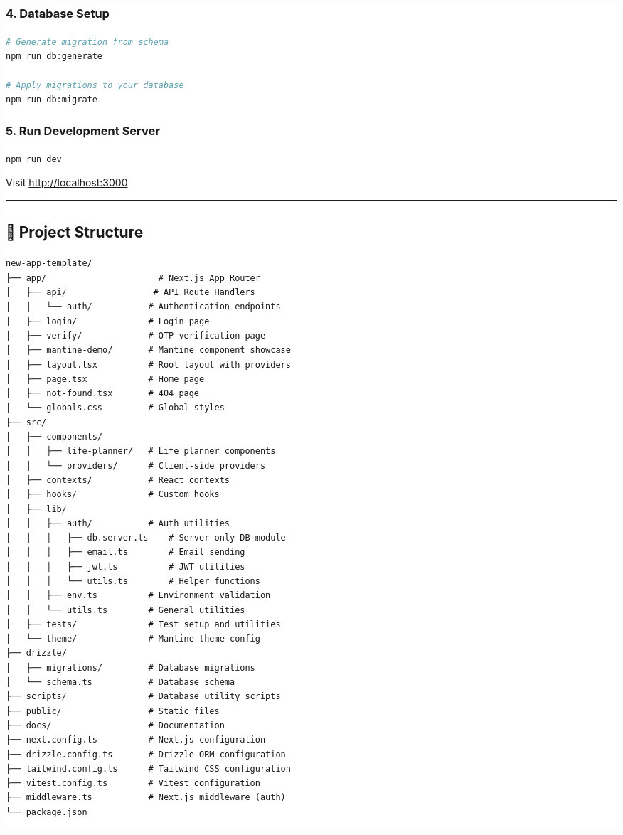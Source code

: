 ### 4. Database Setup

```bash
# Generate migration from schema
npm run db:generate

# Apply migrations to your database
npm run db:migrate
```

### 5. Run Development Server

```bash
npm run dev
```

Visit [http://localhost:3000](http://localhost:3000)

---

## 📁 Project Structure

```
new-app-template/
├── app/                      # Next.js App Router
│   ├── api/                 # API Route Handlers
│   │   └── auth/           # Authentication endpoints
│   ├── login/              # Login page
│   ├── verify/             # OTP verification page
│   ├── mantine-demo/       # Mantine component showcase
│   ├── layout.tsx          # Root layout with providers
│   ├── page.tsx            # Home page
│   ├── not-found.tsx       # 404 page
│   └── globals.css         # Global styles
├── src/
│   ├── components/
│   │   ├── life-planner/   # Life planner components
│   │   └── providers/      # Client-side providers
│   ├── contexts/           # React contexts
│   ├── hooks/              # Custom hooks
│   ├── lib/
│   │   ├── auth/           # Auth utilities
│   │   │   ├── db.server.ts    # Server-only DB module
│   │   │   ├── email.ts        # Email sending
│   │   │   ├── jwt.ts          # JWT utilities
│   │   │   └── utils.ts        # Helper functions
│   │   ├── env.ts          # Environment validation
│   │   └── utils.ts        # General utilities
│   ├── tests/              # Test setup and utilities
│   └── theme/              # Mantine theme config
├── drizzle/
│   ├── migrations/         # Database migrations
│   └── schema.ts           # Database schema
├── scripts/                # Database utility scripts
├── public/                 # Static files
├── docs/                   # Documentation
├── next.config.ts          # Next.js configuration
├── drizzle.config.ts       # Drizzle ORM configuration
├── tailwind.config.ts      # Tailwind CSS configuration
├── vitest.config.ts        # Vitest configuration
├── middleware.ts           # Next.js middleware (auth)
└── package.json
```

---